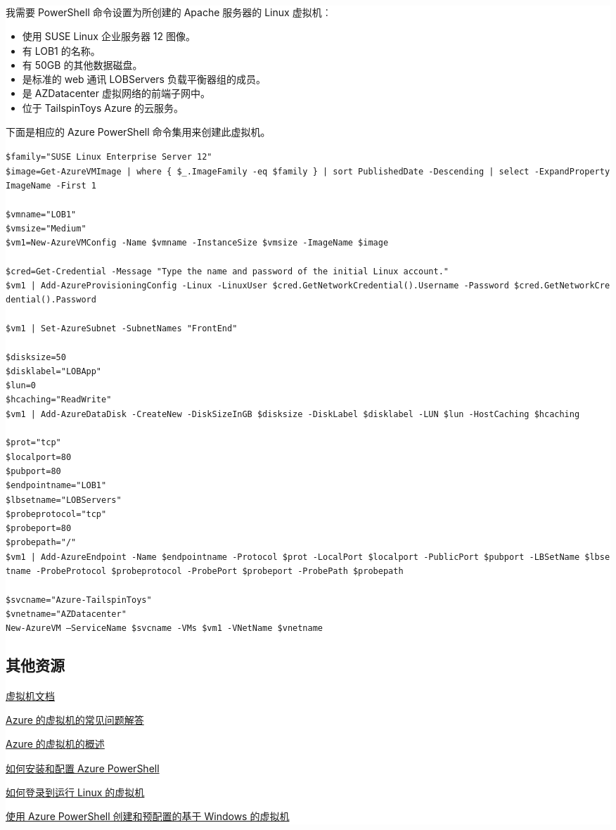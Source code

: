 我需要 PowerShell 命令设置为所创建的 Apache 服务器的 Linux 虚拟机︰

- 使用 SUSE Linux 企业服务器 12 图像。
- 有 LOB1 的名称。
- 有 50GB 的其他数据磁盘。
- 是标准的 web 通讯 LOBServers 负载平衡器组的成员。
- 是 AZDatacenter 虚拟网络的前端子网中。
- 位于 TailspinToys Azure 的云服务。

下面是相应的 Azure PowerShell 命令集用来创建此虚拟机。

    $family="SUSE Linux Enterprise Server 12"
    $image=Get-AzureVMImage | where { $_.ImageFamily -eq $family } | sort PublishedDate -Descending | select -ExpandProperty ImageName -First 1

    $vmname="LOB1"
    $vmsize="Medium"
    $vm1=New-AzureVMConfig -Name $vmname -InstanceSize $vmsize -ImageName $image

    $cred=Get-Credential -Message "Type the name and password of the initial Linux account."
    $vm1 | Add-AzureProvisioningConfig -Linux -LinuxUser $cred.GetNetworkCredential().Username -Password $cred.GetNetworkCredential().Password

    $vm1 | Set-AzureSubnet -SubnetNames "FrontEnd"

    $disksize=50
    $disklabel="LOBApp"
    $lun=0
    $hcaching="ReadWrite"
    $vm1 | Add-AzureDataDisk -CreateNew -DiskSizeInGB $disksize -DiskLabel $disklabel -LUN $lun -HostCaching $hcaching

    $prot="tcp"
    $localport=80
    $pubport=80
    $endpointname="LOB1"
    $lbsetname="LOBServers"
    $probeprotocol="tcp"
    $probeport=80
    $probepath="/"
    $vm1 | Add-AzureEndpoint -Name $endpointname -Protocol $prot -LocalPort $localport -PublicPort $pubport -LBSetName $lbsetname -ProbeProtocol $probeprotocol -ProbePort $probeport -ProbePath $probepath

    $svcname="Azure-TailspinToys"
    $vnetname="AZDatacenter"
    New-AzureVM –ServiceName $svcname -VMs $vm1 -VNetName $vnetname

## 其他资源

[虚拟机文档](http://azure.microsoft.com/documentation/services/virtual-machines/)

[Azure 的虚拟机的常见问题解答](http://msdn.microsoft.com/library/azure/dn683781.aspx)

[Azure 的虚拟机的概述](http://msdn.microsoft.com/library/azure/jj156143.aspx)

[如何安装和配置 Azure PowerShell](../install-configure-powershell.md)

[如何登录到运行 Linux 的虚拟机](virtual-machines-linux-how-to-log-on.md)

[使用 Azure PowerShell 创建和预配置的基于 Windows 的虚拟机](virtual-machines-ps-create-preconfigure-windows-vms.md)
